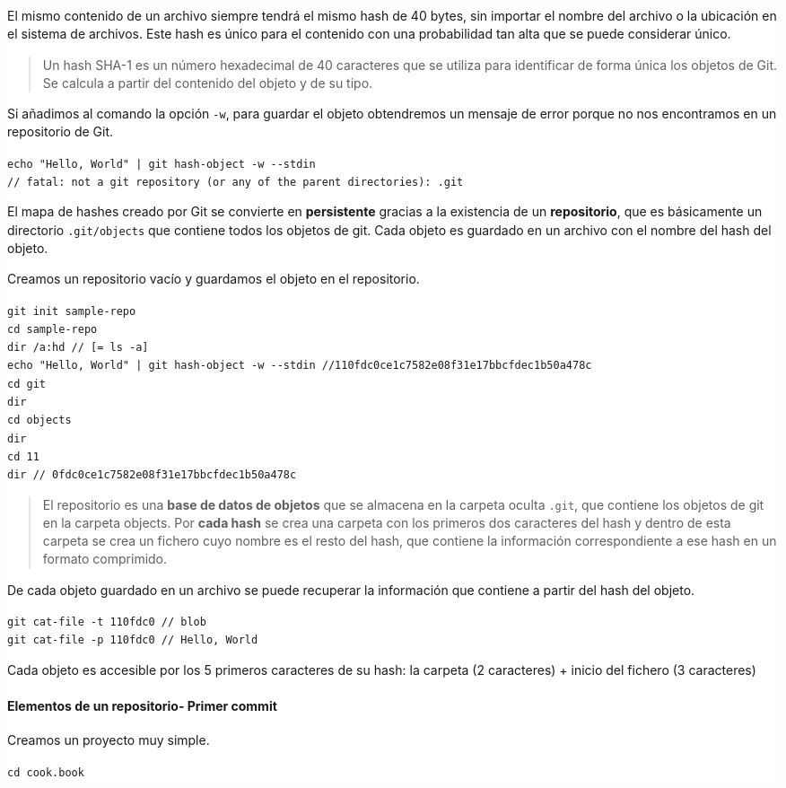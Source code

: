 El mismo contenido de un archivo siempre tendrá el mismo hash de 40 bytes, sin importar el nombre del archivo o la ubicación en el sistema de archivos. Este hash es único para el contenido con una probabilidad tan alta que se puede considerar único.

> Un hash SHA-1 es un número hexadecimal de 40 caracteres que se utiliza para identificar de forma única los objetos de Git. Se calcula a partir del contenido del objeto y de su tipo.

Si añadimos al comando la opción `-w`, para guardar el objeto obtendremos un mensaje de error porque no nos encontramos en un repositorio de Git.

```shell
echo "Hello, World" | git hash-object -w --stdin
// fatal: not a git repository (or any of the parent directories): .git
```

El mapa de hashes creado por Git se convierte en **persistente** gracias a la existencia de un **repositorio**, que es básicamente un directorio `.git/objects` que contiene todos los objetos de git. Cada objeto es guardado en un archivo con el nombre del hash del objeto.

Creamos un repositorio vacío y guardamos el objeto en el repositorio.

```shell
git init sample-repo
cd sample-repo
dir /a:hd // [= ls -a]
echo "Hello, World" | git hash-object -w --stdin //110fdc0ce1c7582e08f31e17bbcfdec1b50a478c
cd git
dir
cd objects
dir
cd 11
dir // 0fdc0ce1c7582e08f31e17bbcfdec1b50a478c
```

> El repositorio es una **base de datos de objetos** que se almacena en la carpeta oculta `.git`, que contiene los objetos de git en la carpeta objects.
> Por **cada hash** se crea una carpeta con los primeros dos caracteres del hash y dentro de esta carpeta se crea un fichero cuyo nombre es el resto del hash, que contiene la información correspondiente a ese hash en un formato comprimido.

De cada objeto guardado en un archivo se puede recuperar la información que contiene a partir del hash del objeto.

```shell
git cat-file -t 110fdc0 // blob
git cat-file -p 110fdc0 // Hello, World
```

Cada objeto es accesible por los 5 primeros caracteres de su hash:
la carpeta (2 caracteres) + inicio del fichero (3 caracteres)

#### Elementos de un repositorio- Primer commit

Creamos un proyecto muy simple.

```shell
cd cook.book
```
